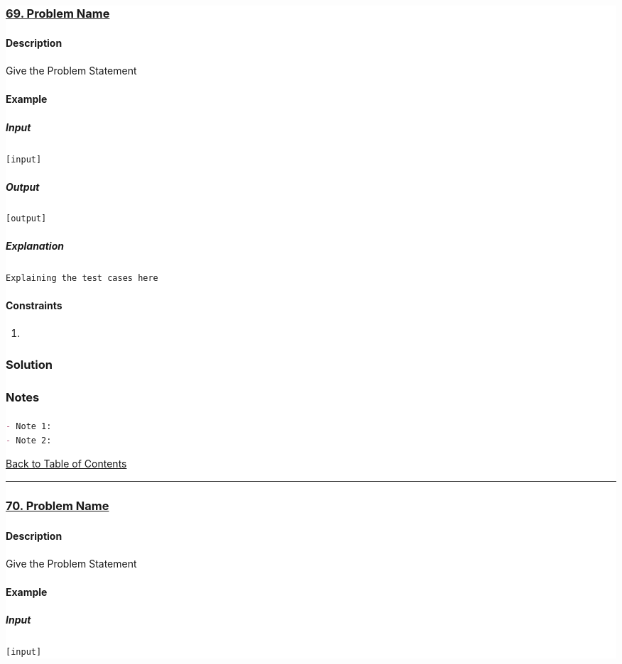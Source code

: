
### [69. Problem Name](https://leetcode.com/problems/problem-name/)

#### Description

Give the Problem Statement

#### Example

##### Input
```plaintext
[input]
```

##### Output
```plaintext
[output]
```

##### Explanation
```plaintext
Explaining the test cases here
```

#### Constraints

1. 

### Solution

```java

```

### Notes

```markdown
- Note 1: 
- Note 2: 
```

[Back to Table of Contents](#list-of-problems)

---

### [70. Problem Name](https://leetcode.com/problems/problem-name/)

#### Description

Give the Problem Statement

#### Example

##### Input
```plaintext
[input]
```
